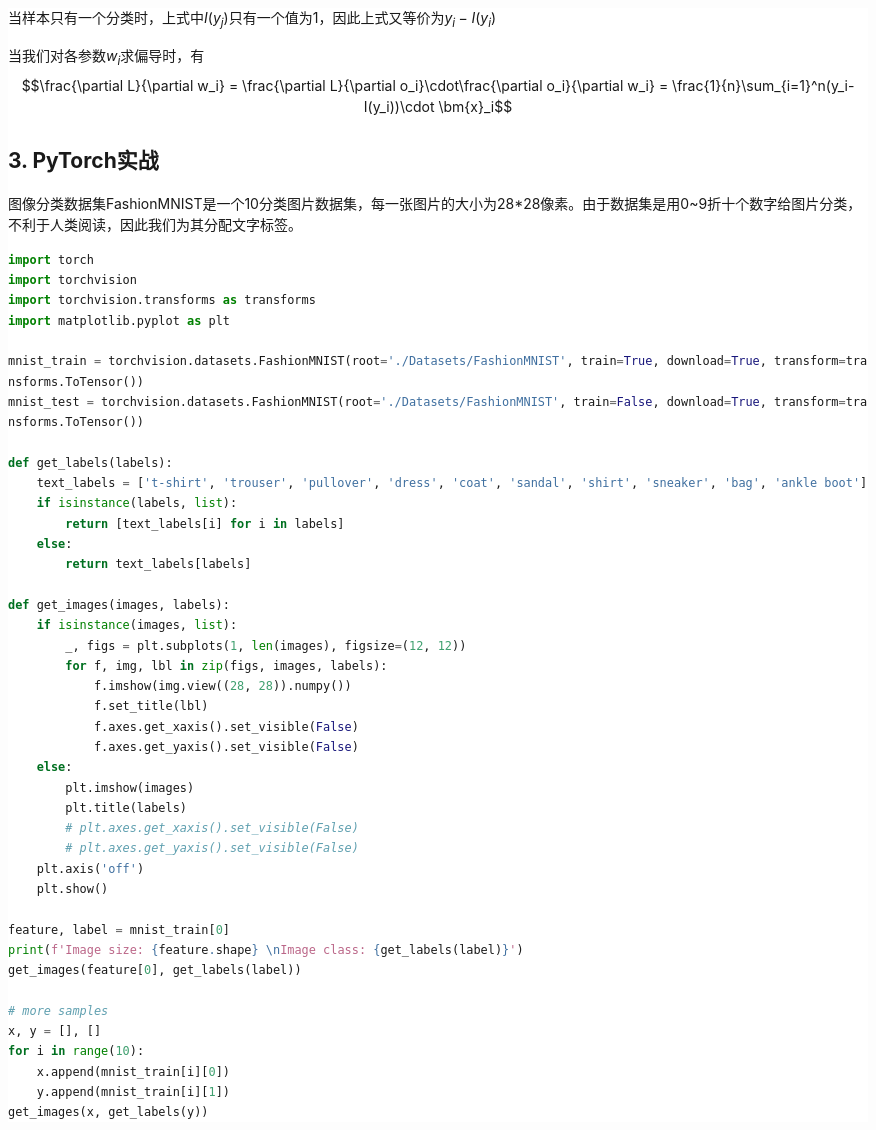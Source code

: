 当样本只有一个分类时，上式中$I(y_j)$只有一个值为1，因此上式又等价为$y_i-I(y_i)$

当我们对各参数$w_i$求偏导时，有
$$\frac{\partial L}{\partial w_i} = \frac{\partial L}{\partial o_i}\cdot\frac{\partial o_i}{\partial w_i} = \frac{1}{n}\sum_{i=1}^n(y_i-I(y_i))\cdot \bm{x}_i$$

## 3. PyTorch实战

图像分类数据集FashionMNIST是一个10分类图片数据集，每一张图片的大小为28*28像素。由于数据集是用0~9折十个数字给图片分类，不利于人类阅读，因此我们为其分配文字标签。


```python
import torch
import torchvision
import torchvision.transforms as transforms
import matplotlib.pyplot as plt

mnist_train = torchvision.datasets.FashionMNIST(root='./Datasets/FashionMNIST', train=True, download=True, transform=transforms.ToTensor())
mnist_test = torchvision.datasets.FashionMNIST(root='./Datasets/FashionMNIST', train=False, download=True, transform=transforms.ToTensor())

def get_labels(labels):
    text_labels = ['t-shirt', 'trouser', 'pullover', 'dress', 'coat', 'sandal', 'shirt', 'sneaker', 'bag', 'ankle boot']
    if isinstance(labels, list):
        return [text_labels[i] for i in labels]
    else:
        return text_labels[labels]

def get_images(images, labels):
    if isinstance(images, list):
        _, figs = plt.subplots(1, len(images), figsize=(12, 12))
        for f, img, lbl in zip(figs, images, labels):
            f.imshow(img.view((28, 28)).numpy())
            f.set_title(lbl)
            f.axes.get_xaxis().set_visible(False)
            f.axes.get_yaxis().set_visible(False)
    else:
        plt.imshow(images)
        plt.title(labels)
        # plt.axes.get_xaxis().set_visible(False)
        # plt.axes.get_yaxis().set_visible(False)
    plt.axis('off')
    plt.show()

feature, label = mnist_train[0]
print(f'Image size: {feature.shape} \nImage class: {get_labels(label)}')
get_images(feature[0], get_labels(label))

# more samples
x, y = [], []
for i in range(10):
    x.append(mnist_train[i][0])
    y.append(mnist_train[i][1])
get_images(x, get_labels(y))
```
